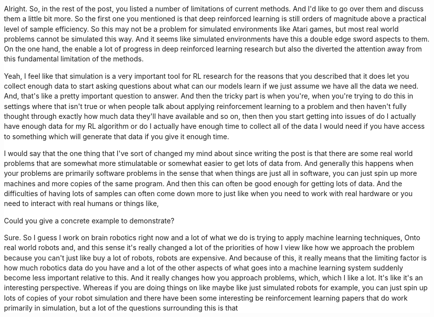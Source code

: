 </turn>


<turn speaker="Waleed Ammar" timestamp="05:05">

Alright. So, in the rest of the post, you listed a number of limitations of current methods. And I'd
like to go over them and discuss them a little bit more. So the first one you mentioned is that deep
reinforced learning is still orders of magnitude above a practical level of sample efficiency. So
this may not be a problem for simulated environments like Atari games, but most real world problems
cannot be simulated this way. And it seems like simulated environments have this a double edge sword
aspects to them. On the one hand, the enable a lot of progress in deep reinforced learning research
but also the diverted the attention away from this fundamental limitation of the methods.

</turn>


<turn speaker="Alex Irpan" timestamp="05:48">

Yeah, I feel like that simulation is a very important tool for RL research for the reasons that you
described that it does let you collect enough data to start asking questions about what can our
models learn if we just assume we have all the data we need. And, that's like a pretty important
question to answer. And then the tricky part is when you're, when you're trying to do this in
settings where that isn't true or when people talk about applying reinforcement learning to a
problem and then haven't fully thought through exactly how much data they'll have available and so
on, then then you start getting into issues of do I actually have enough data for my RL algorithm or
do I actually have enough time to collect all of the data I would need if you have access to
something which will generate that data if you give it enough time.

</turn>


<turn speaker="Alex Irpan" timestamp="06:43">

I would say that the one thing that I've sort of changed my mind about since writing the post is
that there are some real world problems that are somewhat more stimulatable or somewhat easier to
get lots of data from. And generally this happens when your problems are primarily software problems
in the sense that when things are just all in software, you can just spin up more machines and more
copies of the same program. And then this can often be good enough for getting lots of data. And the
difficulties of having lots of samples can often come down more to just like when you need to work
with real hardware or you need to interact with real humans or things like,

</turn>


<turn speaker="Matt Gardner" timestamp="07:24">

Could you give a concrete example to demonstrate?

</turn>


<turn speaker="Alex Irpan" timestamp="07:28">

Sure. So I guess I work on brain robotics right now and a lot of what we do is trying to apply
machine learning techniques, Onto real world robots and, and this sense it's really changed a lot of
the priorities of how I view like how we approach the problem because you can't just like buy a lot
of robots, robots are expensive. And because of this, it really means that the limiting factor is
how much robotics data do you have and a lot of the other aspects of what goes into a machine
learning system suddenly become less important relative to this. And it really changes how you
approach problems, which, which I like a lot. It's like it's an interesting perspective. Whereas if
you are doing things on like maybe like just simulated robots for example, you can just spin up lots
of copies of your robot simulation and there have been some interesting be reinforcement learning
papers that do work primarily in simulation, but a lot of the questions surrounding this is that
